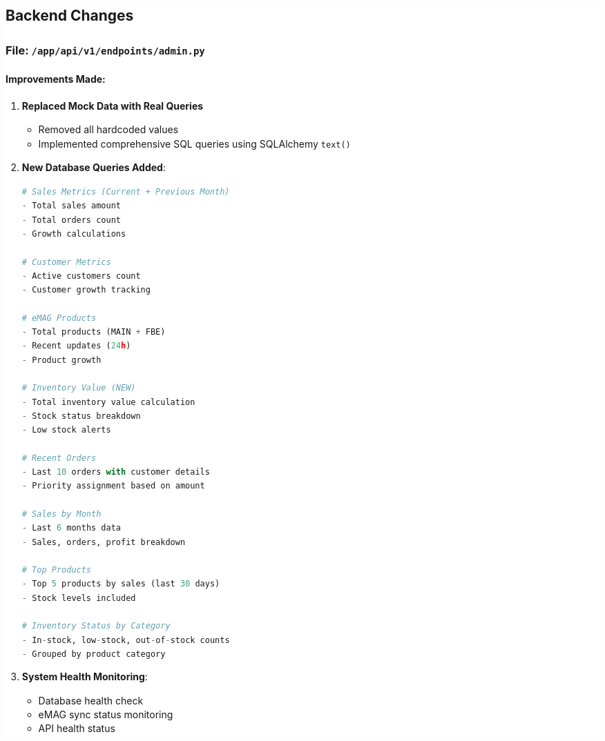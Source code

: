## Backend Changes

### File: `/app/api/v1/endpoints/admin.py`

#### Improvements Made:

1. **Replaced Mock Data with Real Queries**
   - Removed all hardcoded values
   - Implemented comprehensive SQL queries using SQLAlchemy `text()`

2. **New Database Queries Added**:
   ```python
   # Sales Metrics (Current + Previous Month)
   - Total sales amount
   - Total orders count
   - Growth calculations
   
   # Customer Metrics
   - Active customers count
   - Customer growth tracking
   
   # eMAG Products
   - Total products (MAIN + FBE)
   - Recent updates (24h)
   - Product growth
   
   # Inventory Value (NEW)
   - Total inventory value calculation
   - Stock status breakdown
   - Low stock alerts
   
   # Recent Orders
   - Last 10 orders with customer details
   - Priority assignment based on amount
   
   # Sales by Month
   - Last 6 months data
   - Sales, orders, profit breakdown
   
   # Top Products
   - Top 5 products by sales (last 30 days)
   - Stock levels included
   
   # Inventory Status by Category
   - In-stock, low-stock, out-of-stock counts
   - Grouped by product category
   ```

3. **System Health Monitoring**:
   - Database health check
   - eMAG sync status monitoring
   - API health status
